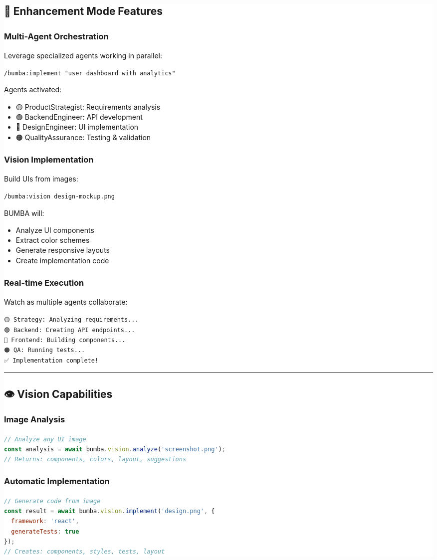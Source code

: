 
## 🚀 Enhancement Mode Features

### Multi-Agent Orchestration
Leverage specialized agents working in parallel:

```
/bumba:implement "user dashboard with analytics"
```

Agents activated:
- 🟡 ProductStrategist: Requirements analysis
- 🟢 BackendEngineer: API development
- 🔴 DesignEngineer: UI implementation
- 🟠 QualityAssurance: Testing & validation

### Vision Implementation
Build UIs from images:

```
/bumba:vision design-mockup.png
```

BUMBA will:
- Analyze UI components
- Extract color schemes
- Generate responsive layouts
- Create implementation code

### Real-time Execution
Watch as multiple agents collaborate:

```
🟡 Strategy: Analyzing requirements...
🟢 Backend: Creating API endpoints...
🔴 Frontend: Building components...
🟠 QA: Running tests...
✅ Implementation complete!
```

---

## 👁️ Vision Capabilities

### Image Analysis
```javascript
// Analyze any UI image
const analysis = await bumba.vision.analyze('screenshot.png');
// Returns: components, colors, layout, suggestions
```

### Automatic Implementation
```javascript
// Generate code from image
const result = await bumba.vision.implement('design.png', {
  framework: 'react',
  generateTests: true
});
// Creates: components, styles, tests, layout
```
